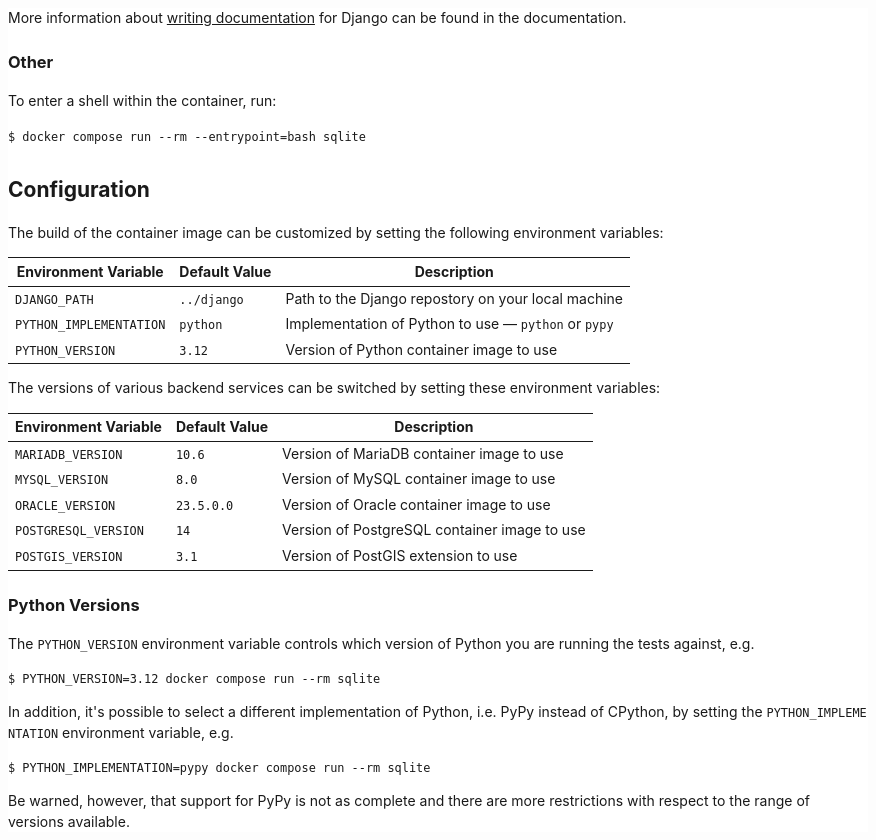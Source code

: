More information about [writing documentation][6] for Django can be found in
the documentation.


### Other

To enter a shell within the container, run:

```console
$ docker compose run --rm --entrypoint=bash sqlite
```

## Configuration

The build of the container image can be customized by setting the following
environment variables:

| Environment Variable    | Default Value | Description                                          |
| ----------------------- | ------------- | ---------------------------------------------------- |
| `DJANGO_PATH`           | `../django`   | Path to the Django repostory on your local machine   |
| `PYTHON_IMPLEMENTATION` | `python`      | Implementation of Python to use — `python` or `pypy` |
| `PYTHON_VERSION`        | `3.12`        | Version of Python container image to use             |

The versions of various backend services can be switched by setting these environment variables:

| Environment Variable    | Default Value | Description                                          |
| ----------------------- | ------------- | ---------------------------------------------------- |
| `MARIADB_VERSION`       | `10.6`        | Version of MariaDB container image to use            |
| `MYSQL_VERSION`         | `8.0`         | Version of MySQL container image to use              |
| `ORACLE_VERSION`        | `23.5.0.0`    | Version of Oracle container image to use             |
| `POSTGRESQL_VERSION`    | `14`          | Version of PostgreSQL container image to use         |
| `POSTGIS_VERSION`       | `3.1`         | Version of PostGIS extension to use                  |


### Python Versions

The `PYTHON_VERSION` environment variable controls which version of Python you
are running the tests against, e.g.

```console
$ PYTHON_VERSION=3.12 docker compose run --rm sqlite
```

In addition, it's possible to select a different implementation of Python, i.e.
PyPy instead of CPython, by setting the `PYTHON_IMPLEMENTATION` environment
variable, e.g.

```console
$ PYTHON_IMPLEMENTATION=pypy docker compose run --rm sqlite
```

Be warned, however, that support for PyPy is not as complete and there are more
restrictions with respect to the range of versions available.


[0]: https://www.djangoproject.com/
[1]: https://www.djangoproject.com/fundraising/
[2]: https://hub.docker.com/search?badges=official&badges=open_source
[3]: https://container-registry.oracle.com/ords/ocr/ba/database/free
[4]: https://code.djangoproject.com/wiki/SupportedDatabaseVersions
[5]: https://docs.djangoproject.com/en/stable/internals/contributing/writing-code/coding-style/
[6]: https://docs.djangoproject.com/en/stable/internals/contributing/writing-documentation/
[7]: https://docs.djangoproject.com/en/stable/internals/contributing/writing-code/unit-tests/#running-the-unit-tests
[8]: https://docs.djangoproject.com/en/stable/internals/contributing/writing-code/unit-tests/#running-the-selenium-tests
[9]: https://docs.djangoproject.com/en/stable/ref/contrib/gis/testing/#geodjango-tests